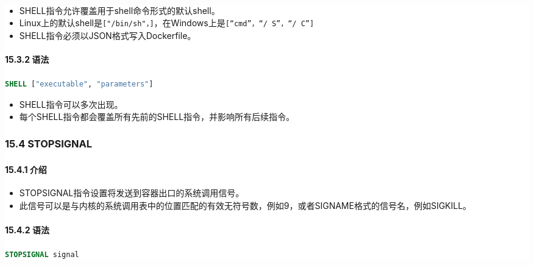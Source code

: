 -  SHELL指令允许覆盖用于shell命令形式的默认shell。
-  Linux上的默认shell是`["/bin/sh"，]`，在Windows上是`[“cmd”，“/ S”，“/ C”]`
-  SHELL指令必须以JSON格式写入Dockerfile。

 

#### **15.3.2 语法**

```dockerfile
SHELL ["executable", "parameters"]
```

-  SHELL指令可以多次出现。
-  每个SHELL指令都会覆盖所有先前的SHELL指令，并影响所有后续指令。

 

### **15.4 STOPSIGNAL**

#### 15.4.1 介绍

-  STOPSIGNAL指令设置将发送到容器出口的系统调用信号。
-  此信号可以是与内核的系统调用表中的位置匹配的有效无符号数，例如9，或者SIGNAME格式的信号名，例如SIGKILL。

 

#### 15.4.2 语法

```dockerfile
STOPSIGNAL signal
```